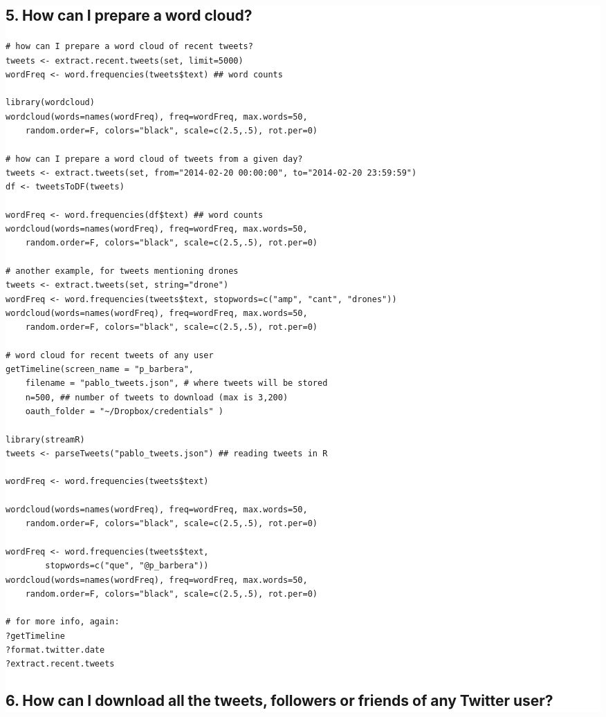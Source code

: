 ## 5. How can I prepare a word cloud?

```
# how can I prepare a word cloud of recent tweets?
tweets <- extract.recent.tweets(set, limit=5000)
wordFreq <- word.frequencies(tweets$text) ## word counts

library(wordcloud)
wordcloud(words=names(wordFreq), freq=wordFreq, max.words=50, 
    random.order=F, colors="black", scale=c(2.5,.5), rot.per=0)

# how can I prepare a word cloud of tweets from a given day?
tweets <- extract.tweets(set, from="2014-02-20 00:00:00", to="2014-02-20 23:59:59")
df <- tweetsToDF(tweets)

wordFreq <- word.frequencies(df$text) ## word counts
wordcloud(words=names(wordFreq), freq=wordFreq, max.words=50, 
    random.order=F, colors="black", scale=c(2.5,.5), rot.per=0)

# another example, for tweets mentioning drones
tweets <- extract.tweets(set, string="drone")
wordFreq <- word.frequencies(tweets$text, stopwords=c("amp", "cant", "drones"))
wordcloud(words=names(wordFreq), freq=wordFreq, max.words=50, 
    random.order=F, colors="black", scale=c(2.5,.5), rot.per=0)

# word cloud for recent tweets of any user
getTimeline(screen_name = "p_barbera",
    filename = "pablo_tweets.json", # where tweets will be stored
    n=500, ## number of tweets to download (max is 3,200)
    oauth_folder = "~/Dropbox/credentials" )

library(streamR)
tweets <- parseTweets("pablo_tweets.json") ## reading tweets in R

wordFreq <- word.frequencies(tweets$text)

wordcloud(words=names(wordFreq), freq=wordFreq, max.words=50, 
    random.order=F, colors="black", scale=c(2.5,.5), rot.per=0)

wordFreq <- word.frequencies(tweets$text, 
        stopwords=c("que", "@p_barbera"))
wordcloud(words=names(wordFreq), freq=wordFreq, max.words=50, 
    random.order=F, colors="black", scale=c(2.5,.5), rot.per=0)

# for more info, again:
?getTimeline
?format.twitter.date
?extract.recent.tweets
```

## 6. How can I download all the tweets, followers or friends of any Twitter user?

